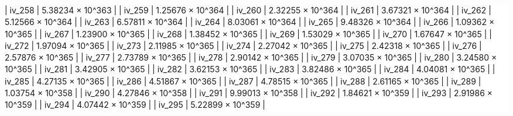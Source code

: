 | iv_258 | 5.38234 × 10^363 |
| iv_259 | 1.25676 × 10^364 |
| iv_260 | 2.32255 × 10^364 |
| iv_261 | 3.67321 × 10^364 |
| iv_262 | 5.12566 × 10^364 |
| iv_263 | 6.57811 × 10^364 |
| iv_264 | 8.03061 × 10^364 |
| iv_265 | 9.48326 × 10^364 |
| iv_266 | 1.09362 × 10^365 |
| iv_267 | 1.23900 × 10^365 |
| iv_268 | 1.38452 × 10^365 |
| iv_269 | 1.53029 × 10^365 |
| iv_270 | 1.67647 × 10^365 |
| iv_272 | 1.97094 × 10^365 |
| iv_273 | 2.11985 × 10^365 |
| iv_274 | 2.27042 × 10^365 |
| iv_275 | 2.42318 × 10^365 |
| iv_276 | 2.57876 × 10^365 |
| iv_277 | 2.73789 × 10^365 |
| iv_278 | 2.90142 × 10^365 |
| iv_279 | 3.07035 × 10^365 |
| iv_280 | 3.24580 × 10^365 |
| iv_281 | 3.42905 × 10^365 |
| iv_282 | 3.62153 × 10^365 |
| iv_283 | 3.82486 × 10^365 |
| iv_284 | 4.04081 × 10^365 |
| iv_285 | 4.27135 × 10^365 |
| iv_286 | 4.51867 × 10^365 |
| iv_287 | 4.78515 × 10^365 |
| iv_288 | 2.61165 × 10^365 |
| iv_289 | 1.03754 × 10^358 |
| iv_290 | 4.27846 × 10^358 |
| iv_291 | 9.99013 × 10^358 |
| iv_292 | 1.84621 × 10^359 |
| iv_293 | 2.91986 × 10^359 |
| iv_294 | 4.07442 × 10^359 |
| iv_295 | 5.22899 × 10^359 |